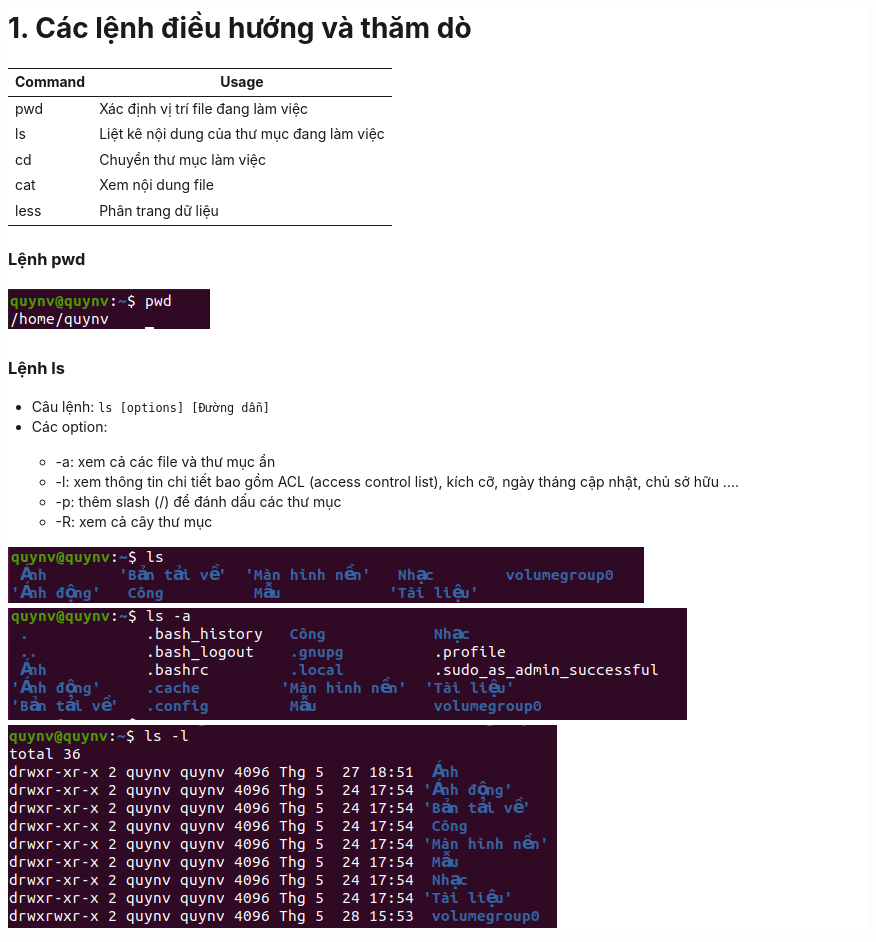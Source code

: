 
# 1. Các lệnh điều hướng và thăm dò

| Command | Usage
| ------- | -------
| pwd | Xác định vị trí file đang làm việc
| ls | Liệt kê nội dung của thư mục đang làm việc
| cd | Chuyển thư mục làm việc
| cat | Xem nội dung file
| less | Phân trang dữ liệu


### Lệnh pwd

<img src="https://github.com/lean15998/Linux/blob/main/images/03.1.PNG">

### Lệnh ls

- Câu lệnh: `ls [options] [Đường dẫn]`
- Các option:

<ul>
  <ul>
    <li> -a: xem cả các file và thư mục ẩn
    <li> -l: xem thông tin chi tiết bao gồm ACL (access control list), kích cỡ, ngày tháng cập nhật, chủ sở hữu ....
    <li> -p: thêm slash (/) để đánh dấu các thư mục
    <li> -R: xem cả cây thư mục
    </li>  
     </ul>
     </ul>

<img src="https://github.com/lean15998/Linux/blob/main/images/03.2.PNG">

<img src="https://github.com/lean15998/Linux/blob/main/images/03.3.PNG">

<img src="https://github.com/lean15998/Linux/blob/main/images/03.4.PNG">
